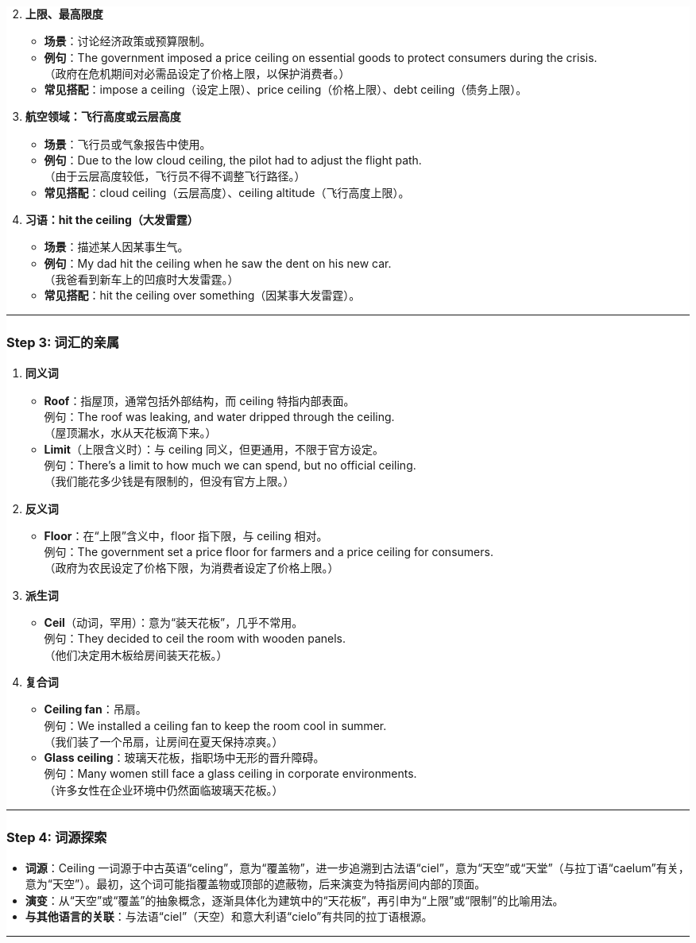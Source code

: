 2. **上限、最高限度**
   - **场景**：讨论经济政策或预算限制。
   - **例句**：The government imposed a price ceiling on essential goods to protect consumers during the crisis.  
     （政府在危机期间对必需品设定了价格上限，以保护消费者。）
   - **常见搭配**：impose a ceiling（设定上限）、price ceiling（价格上限）、debt ceiling（债务上限）。

3. **航空领域：飞行高度或云层高度**
   - **场景**：飞行员或气象报告中使用。
   - **例句**：Due to the low cloud ceiling, the pilot had to adjust the flight path.  
     （由于云层高度较低，飞行员不得不调整飞行路径。）
   - **常见搭配**：cloud ceiling（云层高度）、ceiling altitude（飞行高度上限）。

4. **习语：hit the ceiling（大发雷霆）**
   - **场景**：描述某人因某事生气。
   - **例句**：My dad hit the ceiling when he saw the dent on his new car.  
     （我爸看到新车上的凹痕时大发雷霆。）
   - **常见搭配**：hit the ceiling over something（因某事大发雷霆）。

---

### Step 3: 词汇的亲属

1. **同义词**
   - **Roof**：指屋顶，通常包括外部结构，而 ceiling 特指内部表面。  
     例句：The roof was leaking, and water dripped through the ceiling.  
     （屋顶漏水，水从天花板滴下来。）
   - **Limit**（上限含义时）：与 ceiling 同义，但更通用，不限于官方设定。  
     例句：There’s a limit to how much we can spend, but no official ceiling.  
     （我们能花多少钱是有限制的，但没有官方上限。）

2. **反义词**
   - **Floor**：在“上限”含义中，floor 指下限，与 ceiling 相对。  
     例句：The government set a price floor for farmers and a price ceiling for consumers.  
     （政府为农民设定了价格下限，为消费者设定了价格上限。）

3. **派生词**
   - **Ceil**（动词，罕用）：意为“装天花板”，几乎不常用。  
     例句：They decided to ceil the room with wooden panels.  
     （他们决定用木板给房间装天花板。）

4. **复合词**
   - **Ceiling fan**：吊扇。  
     例句：We installed a ceiling fan to keep the room cool in summer.  
     （我们装了一个吊扇，让房间在夏天保持凉爽。）
   - **Glass ceiling**：玻璃天花板，指职场中无形的晋升障碍。  
     例句：Many women still face a glass ceiling in corporate environments.  
     （许多女性在企业环境中仍然面临玻璃天花板。）

---

### Step 4: 词源探索

- **词源**：Ceiling 一词源于中古英语“celing”，意为“覆盖物”，进一步追溯到古法语“ciel”，意为“天空”或“天堂”（与拉丁语“caelum”有关，意为“天空”）。最初，这个词可能指覆盖物或顶部的遮蔽物，后来演变为特指房间内部的顶面。
- **演变**：从“天空”或“覆盖”的抽象概念，逐渐具体化为建筑中的“天花板”，再引申为“上限”或“限制”的比喻用法。
- **与其他语言的关联**：与法语“ciel”（天空）和意大利语“cielo”有共同的拉丁语根源。

---